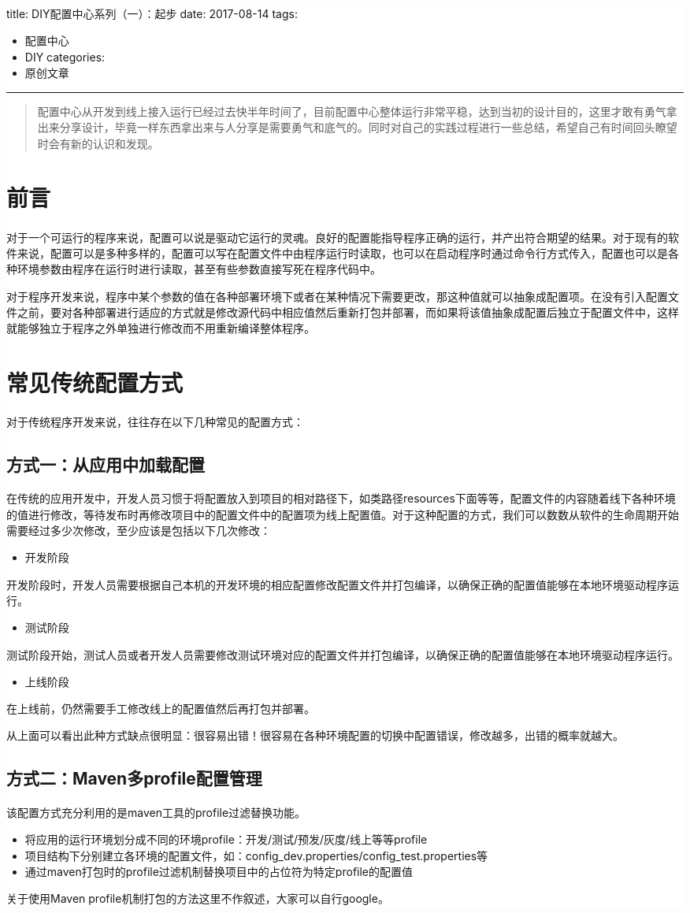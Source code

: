 title: DIY配置中心系列（一）：起步
date: 2017-08-14
tags:
 - 配置中心
 - DIY
categories:
 - 原创文章

---

> 配置中心从开发到线上接入运行已经过去快半年时间了，目前配置中心整体运行非常平稳，达到当初的设计目的，这里才敢有勇气拿出来分享设计，毕竟一样东西拿出来与人分享是需要勇气和底气的。同时对自己的实践过程进行一些总结，希望自己有时间回头瞭望时会有新的认识和发现。

# 前言

对于一个可运行的程序来说，配置可以说是驱动它运行的灵魂。良好的配置能指导程序正确的运行，并产出符合期望的结果。对于现有的软件来说，配置可以是多种多样的，配置可以写在配置文件中由程序运行时读取，也可以在启动程序时通过命令行方式传入，配置也可以是各种环境参数由程序在运行时进行读取，甚至有些参数直接写死在程序代码中。

对于程序开发来说，程序中某个参数的值在各种部署环境下或者在某种情况下需要更改，那这种值就可以抽象成配置项。在没有引入配置文件之前，要对各种部署进行适应的方式就是修改源代码中相应值然后重新打包并部署，而如果将该值抽象成配置后独立于配置文件中，这样就能够独立于程序之外单独进行修改而不用重新编译整体程序。



# 常见传统配置方式

对于传统程序开发来说，往往存在以下几种常见的配置方式：

 ## 方式一：从应用中加载配置

 在传统的应用开发中，开发人员习惯于将配置放入到项目的相对路径下，如类路径resources下面等等，配置文件的内容随着线下各种环境的值进行修改，等待发布时再修改项目中的配置文件中的配置项为线上配置值。对于这种配置的方式，我们可以数数从软件的生命周期开始需要经过多少次修改，至少应该是包括以下几次修改：

 - 开发阶段

 开发阶段时，开发人员需要根据自己本机的开发环境的相应配置修改配置文件并打包编译，以确保正确的配置值能够在本地环境驱动程序运行。

 - 测试阶段

 测试阶段开始，测试人员或者开发人员需要修改测试环境对应的配置文件并打包编译，以确保正确的配置值能够在本地环境驱动程序运行。

 - 上线阶段

 在上线前，仍然需要手工修改线上的配置值然后再打包并部署。


 从上面可以看出此种方式缺点很明显：很容易出错！很容易在各种环境配置的切换中配置错误，修改越多，出错的概率就越大。

 ## 方式二：Maven多profile配置管理

 该配置方式充分利用的是maven工具的profile过滤替换功能。

 - 将应用的运行环境划分成不同的环境profile：开发/测试/预发/灰度/线上等等profile
 - 项目结构下分别建立各环境的配置文件，如：config_dev.properties/config_test.properties等
 - 通过maven打包时的profile过滤机制替换项目中的占位符为特定profile的配置值

 关于使用Maven profile机制打包的方法这里不作叙述，大家可以自行google。
